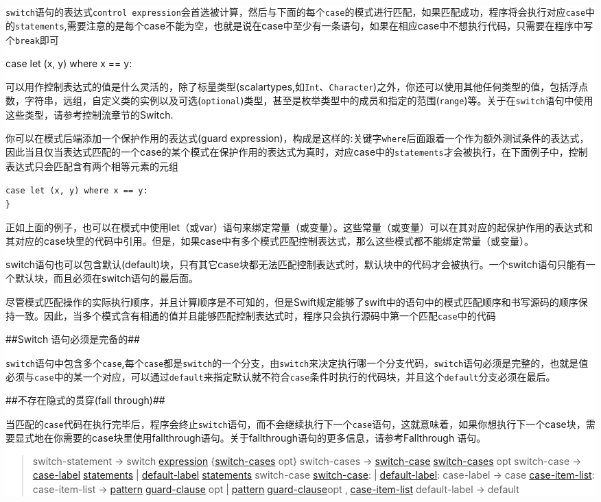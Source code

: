 `switch`语句的表达式`control expression`会首选被计算，然后与下面的每个`case`的模式进行匹配，如果匹配成功，程序将会执行对应`case`中的`statements`,需要注意的是每个case不能为空，也就是说在case中至少有一条语句，如果在相应case中不想执行代码，只需要在程序中写个`break`即可

case let (x, y) where x == y:

可以用作控制表达式的值是什么灵活的，除了标量类型(scalartypes,如`Int`、`Character`)之外，你还可以使用其他任何类型的值，包括浮点数，字符串，远组，自定义类的实例以及可选(`optional`)类型，甚至是枚举类型中的成员和指定的范围(`range`)等。关于在`switch`语句中使用这些类型，请参考控制流章节的Switch.

你可以在模式后端添加一个保护作用的表达式(guard expression)，构成是这样的:关键字`where`后面跟着一个作为额外测试条件的表达式，因此当且仅当表达式匹配的一个case的某个模式在保护作用的表达式为真时，对应case中的`statements`才会被执行，在下面例子中，控制表达式只会匹配含有两个相等元素的元组

    case let (x, y) where x == y:
    }


正如上面的例子，也可以在模式中使用let（或var）语句来绑定常量（或变量）。这些常量（或变量）可以在其对应的起保护作用的表达式和其对应的case块里的代码中引用。但是，如果case中有多个模式匹配控制表达式，那么这些模式都不能绑定常量（或变量）。


switch语句也可以包含默认(default)块，只有其它case块都无法匹配控制表达式时，默认块中的代码才会被执行。一个switch语句只能有一个默认块，而且必须在switch语句的最后面。

尽管模式匹配操作的实际执行顺序，并且计算顺序是不可知的，但是Swift规定能够了swift中的语句中的模式匹配顺序和书写源码的顺序保持一致。因此，当多个模式含有相通的值并且能够匹配控制表达式时，程序只会执行源码中第一个匹配`case`中的代码

##Switch 语句必须是完备的##

`switch`语句中包含多个`case`,每个`case`都是`switch`的一个分支，由`switch`来决定执行哪一个分支代码，`switch`语句必须是完整的，也就是值必须与`case`中的某一个对应，可以通过`default`来指定默认就不符合`case`条件时执行的代码块，并且这个`default`分支必须在最后。

##不存在隐式的贯穿(fall through)##

当匹配的`case`代码在执行完毕后，程序会终止`switch`语句，而不会继续执行下一个`case`语句，这就意味着，如果你想执行下一个case块，需要显式地在你需要的case块里使用fallthrough语句。关于fallthrough语句的更多信息，请参考Fallthrough 语句。

> switch-statement -> switch [expression](https://developer.apple.com/library/prerelease/ios/documentation/Swift/Conceptual/Swift_Programming_Language/Expressions.html#//apple_ref/swift/grammar/expression) {[switch-cases](https://developer.apple.com/library/prerelease/ios/documentation/Swift/Conceptual/Swift_Programming_Language/Statements.html#//apple_ref/swift/grammar/switch-cases) opt}
> switch-cases -> [switch-case](https://developer.apple.com/library/prerelease/ios/documentation/Swift/Conceptual/Swift_Programming_Language/Statements.html#//apple_ref/swift/grammar/switch-case) [switch-cases](https://developer.apple.com/library/prerelease/ios/documentation/Swift/Conceptual/Swift_Programming_Language/Statements.html#//apple_ref/swift/grammar/switch-cases) opt
> switch-case -> [case-label](https://developer.apple.com/library/prerelease/ios/documentation/Swift/Conceptual/Swift_Programming_Language/Statements.html#//apple_ref/swift/grammar/case-label) [statements](https://developer.apple.com/library/prerelease/ios/documentation/Swift/Conceptual/Swift_Programming_Language/Statements.html#//apple_ref/swift/grammar/statements) | [default-label](https://developer.apple.com/library/prerelease/ios/documentation/Swift/Conceptual/Swift_Programming_Language/Statements.html#//apple_ref/swift/grammar/default-label) [statements](https://developer.apple.com/library/prerelease/ios/documentation/Swift/Conceptual/Swift_Programming_Language/Statements.html#//apple_ref/swift/grammar/statements)
> switch-case [switch-case](https://developer.apple.com/library/prerelease/ios/documentation/Swift/Conceptual/Swift_Programming_Language/Statements.html#//apple_ref/swift/grammar/case-label): | [default-label](https://developer.apple.com/library/prerelease/ios/documentation/Swift/Conceptual/Swift_Programming_Language/Statements.html#//apple_ref/swift/grammar/default-label):
> case-label -> case [case-item-list](https://developer.apple.com/library/prerelease/ios/documentation/Swift/Conceptual/Swift_Programming_Language/Statements.html#//apple_ref/swift/grammar/case-item-list):
> case-item-list -> [pattern](https://developer.apple.com/library/prerelease/ios/documentation/Swift/Conceptual/Swift_Programming_Language/Patterns.html#//apple_ref/swift/grammar/pattern)   [guard-clause](https://developer.apple.com/library/prerelease/ios/documentation/Swift/Conceptual/Swift_Programming_Language/Statements.html#//apple_ref/swift/grammar/guard-clause) opt | [pattern](https://developer.apple.com/library/prerelease/ios/documentation/Swift/Conceptual/Swift_Programming_Language/Patterns.html#//apple_ref/swift/grammar/pattern) [guard-clause](https://developer.apple.com/library/prerelease/ios/documentation/Swift/Conceptual/Swift_Programming_Language/Statements.html#//apple_ref/swift/grammar/guard-clause)opt , [case-item-list](https://developer.apple.com/library/prerelease/ios/documentation/Swift/Conceptual/Swift_Programming_Language/Statements.html#//apple_ref/swift/grammar/case-item-list)
> default-label -> default